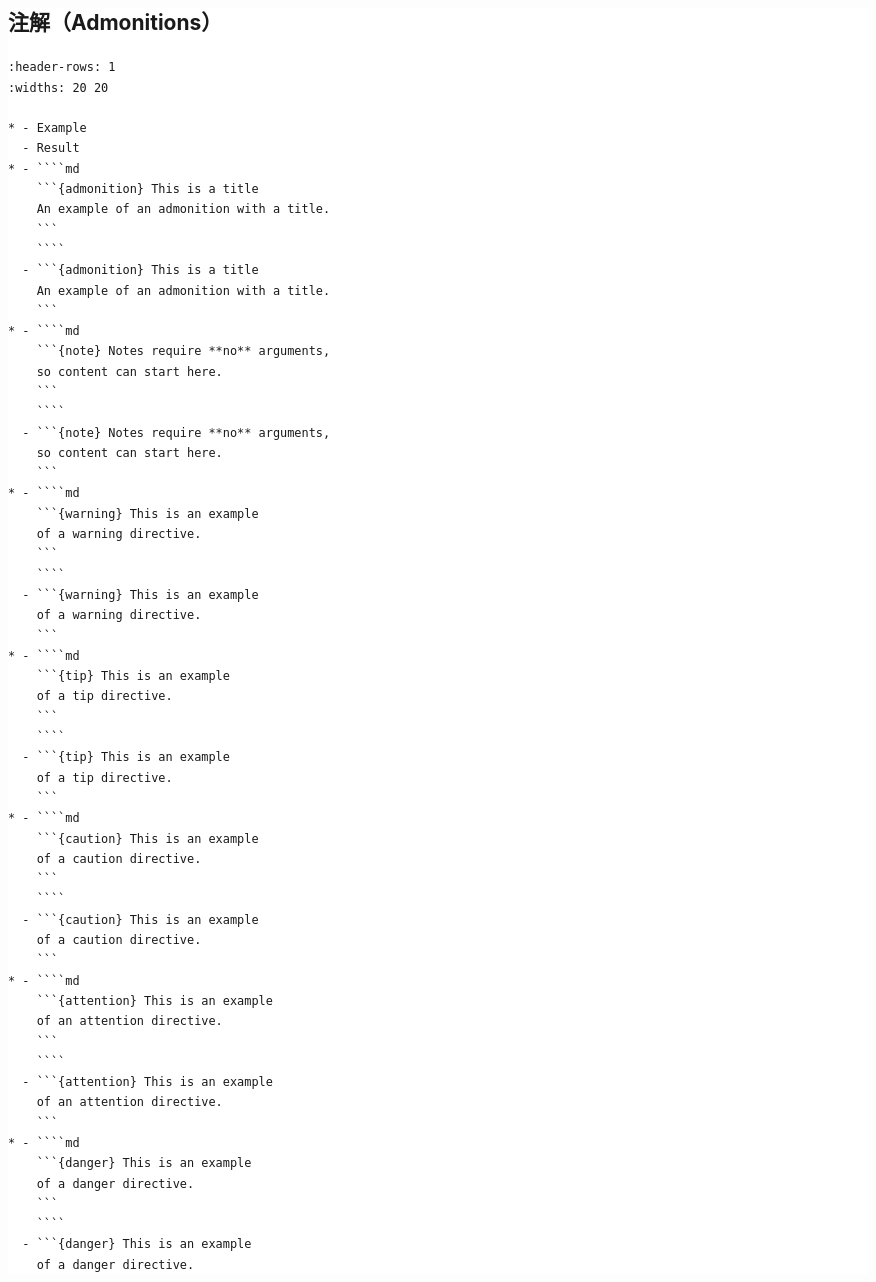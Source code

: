 ## 注解（Admonitions）

``````{list-table}
:header-rows: 1
:widths: 20 20

* - Example
  - Result
* - ````md
    ```{admonition} This is a title
    An example of an admonition with a title.
    ```
    ````
  - ```{admonition} This is a title
    An example of an admonition with a title.
    ```
* - ````md
    ```{note} Notes require **no** arguments,
    so content can start here.
    ```
    ````
  - ```{note} Notes require **no** arguments,
    so content can start here.
    ```
* - ````md
    ```{warning} This is an example
    of a warning directive.
    ```
    ````
  - ```{warning} This is an example
    of a warning directive.
    ```
* - ````md
    ```{tip} This is an example
    of a tip directive.
    ```
    ````
  - ```{tip} This is an example
    of a tip directive.
    ```
* - ````md
    ```{caution} This is an example
    of a caution directive.
    ```
    ````
  - ```{caution} This is an example
    of a caution directive.
    ```
* - ````md
    ```{attention} This is an example
    of an attention directive.
    ```
    ````
  - ```{attention} This is an example
    of an attention directive.
    ```
* - ````md
    ```{danger} This is an example
    of a danger directive.
    ```
    ````
  - ```{danger} This is an example
    of a danger directive.
``````
